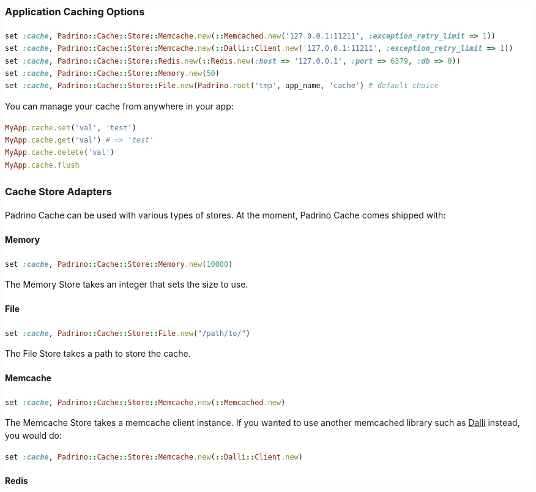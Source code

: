 ### Application Caching Options

```ruby
set :cache, Padrino::Cache::Store::Memcache.new(::Memcached.new('127.0.0.1:11211', :exception_retry_limit => 1))
set :cache, Padrino::Cache::Store::Memcache.new(::Dalli::Client.new('127.0.0.1:11211', :exception_retry_limit => 1))
set :cache, Padrino::Cache::Store::Redis.new(::Redis.new(:host => '127.0.0.1', :port => 6379, :db => 0))
set :cache, Padrino::Cache::Store::Memory.new(50)
set :cache, Padrino::Cache::Store::File.new(Padrino.root('tmp', app_name, 'cache') # default choice
```

You can manage your cache from anywhere in your app:

```ruby
MyApp.cache.set('val', 'test')
MyApp.cache.get('val') # => 'test'
MyApp.cache.delete('val')
MyApp.cache.flush
```

### Cache Store Adapters

Padrino Cache can be used with various types of stores. At the moment, Padrino
Cache comes shipped with:

#### Memory

```ruby
set :cache, Padrino::Cache::Store::Memory.new(10000)
```

The Memory Store takes an integer that sets the size to use.

#### File

```ruby
set :cache, Padrino::Cache::Store::File.new("/path/to/")
```

The File Store takes a path to store the cache.

#### Memcache

```ruby
set :cache, Padrino::Cache::Store::Memcache.new(::Memcached.new)
```

The Memcache Store takes a memcache client instance. If you wanted to use
another memcached library such as
[Dalli](https://github.com/petergoldstein/dalli "Dalli") instead, you would do:

```ruby
set :cache, Padrino::Cache::Store::Memcache.new(::Dalli::Client.new)
```

#### Redis
